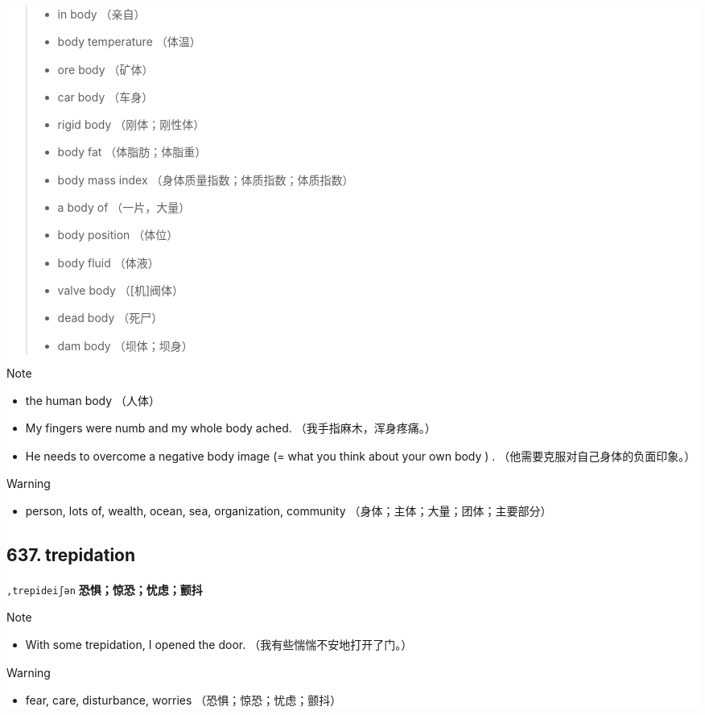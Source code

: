 >
> - in body （亲自）
>
> - body temperature （体温）
>
> - ore body （矿体）
>
> - car body （车身）
>
> - rigid body （刚体；刚性体）
>
> - body fat （体脂肪；体脂重）
>
> - body mass index （身体质量指数；体质指数；体质指数）
>
> - a body of （一片，大量）
>
> - body position （体位）
>
> - body fluid （体液）
>
> - valve body （[机]阀体）
>
> - dead body （死尸）
>
> - dam body （坝体；坝身）
>

> [!NOTE]
>
> - the human body （人体）
>
> - My fingers were numb and my whole body ached. （我手指麻木，浑身疼痛。）
>
> - He needs to overcome a negative body image (=  what you think about your own body  ) . （他需要克服对自己身体的负面印象。）
>

> [!WARNING]
>
> - person, lots of, wealth, ocean, sea, organization, community （身体；主体；大量；团体；主要部分）
>

## 637. trepidation

`,trepideiʃən`  **恐惧；惊恐；忧虑；颤抖**

> [!NOTE]
>
> - With some trepidation, I opened the door. （我有些惴惴不安地打开了门。）
>

> [!WARNING]
>
> - fear, care, disturbance, worries （恐惧；惊恐；忧虑；颤抖）
>
